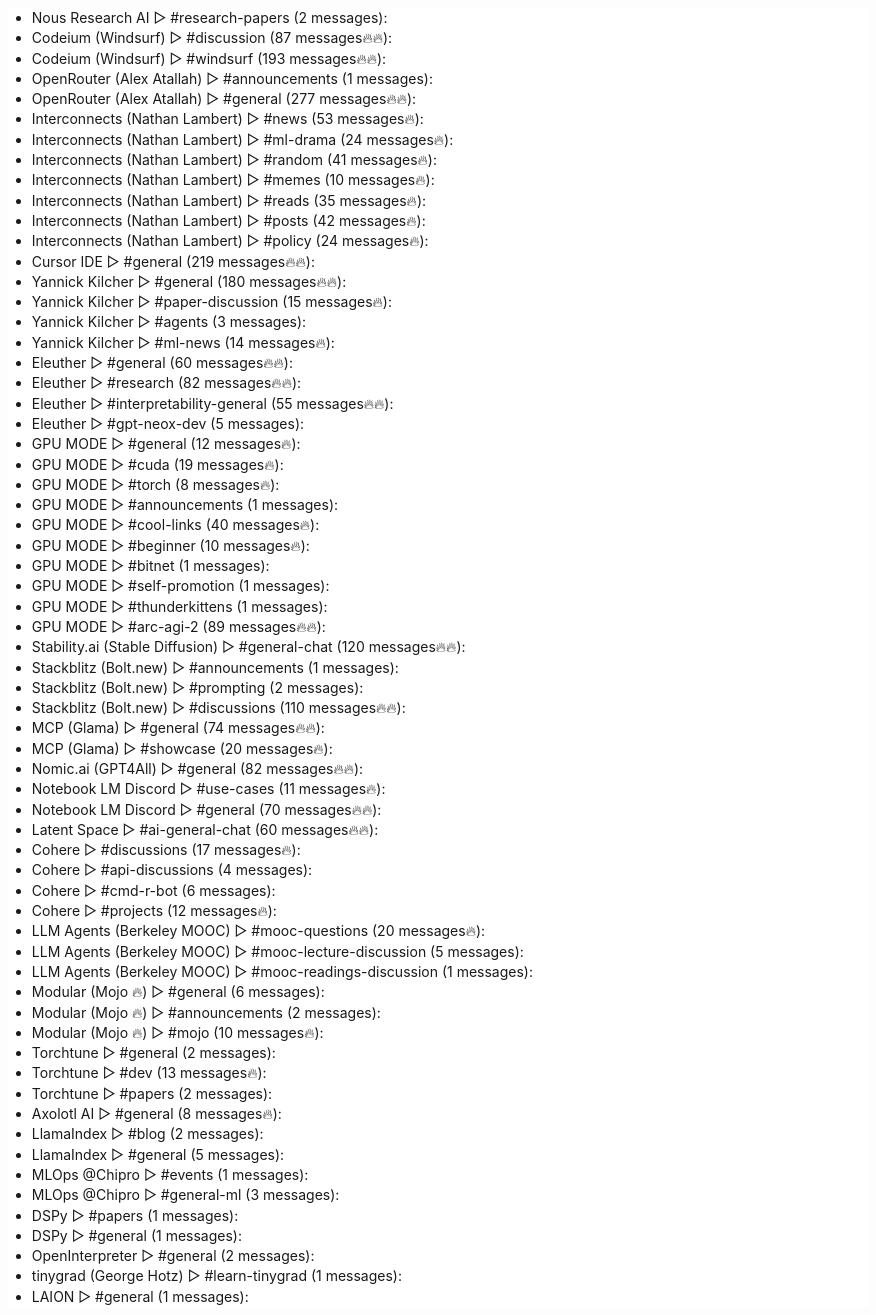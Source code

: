 * Nous Research AI ▷ #research-papers (2 messages):
* Codeium (Windsurf) ▷ #discussion (87 messages🔥🔥):
* Codeium (Windsurf) ▷ #windsurf (193 messages🔥🔥):
* OpenRouter (Alex Atallah) ▷ #announcements (1 messages):
* OpenRouter (Alex Atallah) ▷ #general (277 messages🔥🔥):
* Interconnects (Nathan Lambert) ▷ #news (53 messages🔥):
* Interconnects (Nathan Lambert) ▷ #ml-drama (24 messages🔥):
* Interconnects (Nathan Lambert) ▷ #random (41 messages🔥):
* Interconnects (Nathan Lambert) ▷ #memes (10 messages🔥):
* Interconnects (Nathan Lambert) ▷ #reads (35 messages🔥):
* Interconnects (Nathan Lambert) ▷ #posts (42 messages🔥):
* Interconnects (Nathan Lambert) ▷ #policy (24 messages🔥):
* Cursor IDE ▷ #general (219 messages🔥🔥):
* Yannick Kilcher ▷ #general (180 messages🔥🔥):
* Yannick Kilcher ▷ #paper-discussion (15 messages🔥):
* Yannick Kilcher ▷ #agents (3 messages):
* Yannick Kilcher ▷ #ml-news (14 messages🔥):
* Eleuther ▷ #general (60 messages🔥🔥):
* Eleuther ▷ #research (82 messages🔥🔥):
* Eleuther ▷ #interpretability-general (55 messages🔥🔥):
* Eleuther ▷ #gpt-neox-dev (5 messages):
* GPU MODE ▷ #general (12 messages🔥):
* GPU MODE ▷ #cuda (19 messages🔥):
* GPU MODE ▷ #torch (8 messages🔥):
* GPU MODE ▷ #announcements (1 messages):
* GPU MODE ▷ #cool-links (40 messages🔥):
* GPU MODE ▷ #beginner (10 messages🔥):
* GPU MODE ▷ #bitnet (1 messages):
* GPU MODE ▷ #self-promotion (1 messages):
* GPU MODE ▷ #thunderkittens (1 messages):
* GPU MODE ▷ #arc-agi-2 (89 messages🔥🔥):
* Stability.ai (Stable Diffusion) ▷ #general-chat (120 messages🔥🔥):
* Stackblitz (Bolt.new) ▷ #announcements (1 messages):
* Stackblitz (Bolt.new) ▷ #prompting (2 messages):
* Stackblitz (Bolt.new) ▷ #discussions (110 messages🔥🔥):
* MCP (Glama) ▷ #general (74 messages🔥🔥):
* MCP (Glama) ▷ #showcase (20 messages🔥):
* Nomic.ai (GPT4All) ▷ #general (82 messages🔥🔥):
* Notebook LM Discord ▷ #use-cases (11 messages🔥):
* Notebook LM Discord ▷ #general (70 messages🔥🔥):
* Latent Space ▷ #ai-general-chat (60 messages🔥🔥):
* Cohere ▷ #discussions (17 messages🔥):
* Cohere ▷ #api-discussions (4 messages):
* Cohere ▷ #cmd-r-bot (6 messages):
* Cohere ▷ #projects (12 messages🔥):
* LLM Agents (Berkeley MOOC) ▷ #mooc-questions (20 messages🔥):
* LLM Agents (Berkeley MOOC) ▷ #mooc-lecture-discussion (5 messages):
* LLM Agents (Berkeley MOOC) ▷ #mooc-readings-discussion (1 messages):
* Modular (Mojo 🔥) ▷ #general (6 messages):
* Modular (Mojo 🔥) ▷ #announcements (2 messages):
* Modular (Mojo 🔥) ▷ #mojo (10 messages🔥):
* Torchtune ▷ #general (2 messages):
* Torchtune ▷ #dev (13 messages🔥):
* Torchtune ▷ #papers (2 messages):
* Axolotl AI ▷ #general (8 messages🔥):
* LlamaIndex ▷ #blog (2 messages):
* LlamaIndex ▷ #general (5 messages):
* MLOps @Chipro ▷ #events (1 messages):
* MLOps @Chipro ▷ #general-ml (3 messages):
* DSPy ▷ #papers (1 messages):
* DSPy ▷ #general (1 messages):
* OpenInterpreter ▷ #general (2 messages):
* tinygrad (George Hotz) ▷ #learn-tinygrad (1 messages):
* LAION ▷ #general (1 messages):